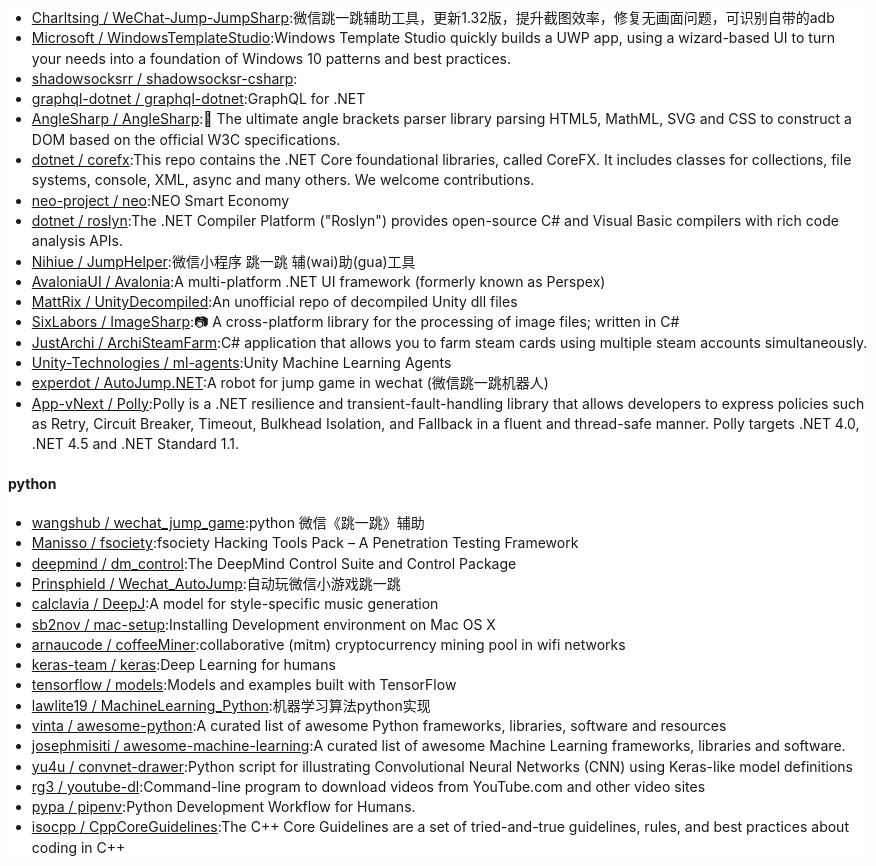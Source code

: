 * [Charltsing / WeChat-Jump-JumpSharp](https://github.com/Charltsing/WeChat-Jump-JumpSharp):微信跳一跳辅助工具，更新1.32版，提升截图效率，修复无画面问题，可识别自带的adb
* [Microsoft / WindowsTemplateStudio](https://github.com/Microsoft/WindowsTemplateStudio):Windows Template Studio quickly builds a UWP app, using a wizard-based UI to turn your needs into a foundation of Windows 10 patterns and best practices.
* [shadowsocksrr / shadowsocksr-csharp](https://github.com/shadowsocksrr/shadowsocksr-csharp):
* [graphql-dotnet / graphql-dotnet](https://github.com/graphql-dotnet/graphql-dotnet):GraphQL for .NET
* [AngleSharp / AngleSharp](https://github.com/AngleSharp/AngleSharp):👼 The ultimate angle brackets parser library parsing HTML5, MathML, SVG and CSS to construct a DOM based on the official W3C specifications.
* [dotnet / corefx](https://github.com/dotnet/corefx):This repo contains the .NET Core foundational libraries, called CoreFX. It includes classes for collections, file systems, console, XML, async and many others. We welcome contributions.
* [neo-project / neo](https://github.com/neo-project/neo):NEO Smart Economy
* [dotnet / roslyn](https://github.com/dotnet/roslyn):The .NET Compiler Platform ("Roslyn") provides open-source C# and Visual Basic compilers with rich code analysis APIs.
* [Nihiue / JumpHelper](https://github.com/Nihiue/JumpHelper):微信小程序 跳一跳 辅(wai)助(gua)工具
* [AvaloniaUI / Avalonia](https://github.com/AvaloniaUI/Avalonia):A multi-platform .NET UI framework (formerly known as Perspex)
* [MattRix / UnityDecompiled](https://github.com/MattRix/UnityDecompiled):An unofficial repo of decompiled Unity dll files
* [SixLabors / ImageSharp](https://github.com/SixLabors/ImageSharp):📷 A cross-platform library for the processing of image files; written in C#
* [JustArchi / ArchiSteamFarm](https://github.com/JustArchi/ArchiSteamFarm):C# application that allows you to farm steam cards using multiple steam accounts simultaneously.
* [Unity-Technologies / ml-agents](https://github.com/Unity-Technologies/ml-agents):Unity Machine Learning Agents
* [experdot / AutoJump.NET](https://github.com/experdot/AutoJump.NET):A robot for jump game in wechat (微信跳一跳机器人)
* [App-vNext / Polly](https://github.com/App-vNext/Polly):Polly is a .NET resilience and transient-fault-handling library that allows developers to express policies such as Retry, Circuit Breaker, Timeout, Bulkhead Isolation, and Fallback in a fluent and thread-safe manner. Polly targets .NET 4.0, .NET 4.5 and .NET Standard 1.1.

#### python
* [wangshub / wechat_jump_game](https://github.com/wangshub/wechat_jump_game):python 微信《跳一跳》辅助
* [Manisso / fsociety](https://github.com/Manisso/fsociety):fsociety Hacking Tools Pack – A Penetration Testing Framework
* [deepmind / dm_control](https://github.com/deepmind/dm_control):The DeepMind Control Suite and Control Package
* [Prinsphield / Wechat_AutoJump](https://github.com/Prinsphield/Wechat_AutoJump):自动玩微信小游戏跳一跳
* [calclavia / DeepJ](https://github.com/calclavia/DeepJ):A model for style-specific music generation
* [sb2nov / mac-setup](https://github.com/sb2nov/mac-setup):Installing Development environment on Mac OS X
* [arnaucode / coffeeMiner](https://github.com/arnaucode/coffeeMiner):collaborative (mitm) cryptocurrency mining pool in wifi networks
* [keras-team / keras](https://github.com/keras-team/keras):Deep Learning for humans
* [tensorflow / models](https://github.com/tensorflow/models):Models and examples built with TensorFlow
* [lawlite19 / MachineLearning_Python](https://github.com/lawlite19/MachineLearning_Python):机器学习算法python实现
* [vinta / awesome-python](https://github.com/vinta/awesome-python):A curated list of awesome Python frameworks, libraries, software and resources
* [josephmisiti / awesome-machine-learning](https://github.com/josephmisiti/awesome-machine-learning):A curated list of awesome Machine Learning frameworks, libraries and software.
* [yu4u / convnet-drawer](https://github.com/yu4u/convnet-drawer):Python script for illustrating Convolutional Neural Networks (CNN) using Keras-like model definitions
* [rg3 / youtube-dl](https://github.com/rg3/youtube-dl):Command-line program to download videos from YouTube.com and other video sites
* [pypa / pipenv](https://github.com/pypa/pipenv):Python Development Workflow for Humans.
* [isocpp / CppCoreGuidelines](https://github.com/isocpp/CppCoreGuidelines):The C++ Core Guidelines are a set of tried-and-true guidelines, rules, and best practices about coding in C++